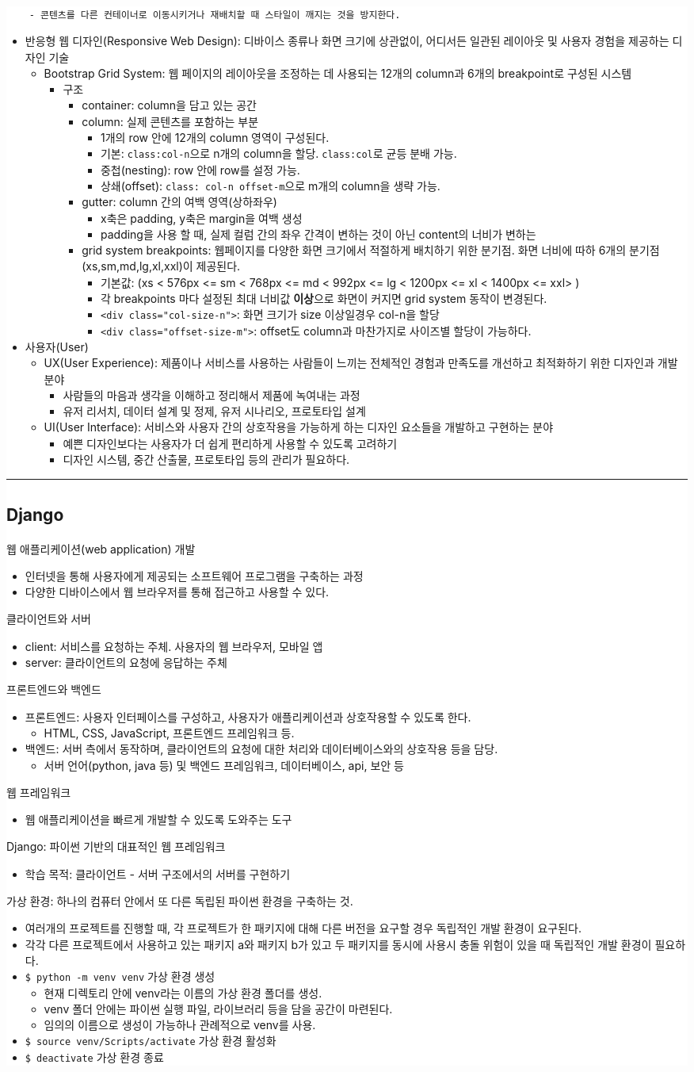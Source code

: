         - 콘텐츠를 다른 컨테이너로 이동시키거나 재배치할 때 스타일이 깨지는 것을 방지한다.
- 반응형 웹 디자인(Responsive Web Design): 디바이스 종류나 화면 크기에 상관없이, 어디서든 일관된 레이아웃 및 사용자 경험을 제공하는 디자인 기술
  - Bootstrap Grid System: 웹 페이지의 레이아웃을 조정하는 데 사용되는 12개의 column과 6개의 breakpoint로 구성된 시스템
    - 구조
      - container: column을 담고 있는 공간
      - column: 실제 콘텐츠를 포함하는 부분
        - 1개의 row 안에 12개의 column 영역이 구성된다.
        - 기본: ```class:col-n```으로 n개의 column을 할당. ```class:col```로 균등 분배 가능.
        - 중첩(nesting): row 안에 row를 설정 가능.
        - 상쇄(offset): ```class: col-n offset-m```으로 m개의 column을 생략 가능.
      - gutter: column 간의 여백 영역(상하좌우)
        - x축은 padding, y축은 margin을 여백 생성
        - padding을 사용 할 때, 실제 컬럼 간의 좌우 간격이 변하는 것이 아닌 content의 너비가 변하는
      - grid system breakpoints: 웹페이지를 다양한 화면 크기에서 적절하게 배치하기 위한 분기점. 화면 너비에 따하 6개의 분기점(xs,sm,md,lg,xl,xxl)이 제공된다.
        - 기본값: (xs < 576px <= sm < 768px <= md < 992px <= lg < 1200px <= xl < 1400px <= xxl> )
        - 각 breakpoints 마다 설정된 최대 너비값 **이상**으로 화면이 커지면 grid system 동작이 변경된다.
        - ```<div class="col-size-n">```: 화면 크기가 size 이상일경우 col-n을 할당
        - ```<div class="offset-size-m">```: offset도 column과 마찬가지로 사이즈별 할당이 가능하다.
- 사용자(User)
  - UX(User Experience): 제품이나 서비스를 사용하는 사람들이 느끼는 전체적인 경험과 만족도를 개선하고 최적화하기 위한 디자인과 개발 분야
    - 사람들의 마음과 생각을 이해하고 정리해서 제품에 녹여내는 과정
    - 유저 리서치, 데이터 설계 및 정제, 유저 시나리오, 프로토타입 설계
  - UI(User Interface): 서비스와 사용자 간의 상호작용을 가능하게 하는 디자인 요소들을 개발하고 구현하는 분야
    - 예쁜 디자인보다는 사용자가 더 쉽게 편리하게 사용할 수 있도록 고려하기
    - 디자인 시스템, 중간 산출물, 프로토타입 등의 관리가 필요하다.

---

Django
-
웹 애플리케이션(web application) 개발
- 인터넷을 통해 사용자에게 제공되는 소프트웨어 프로그램을 구축하는 과정
- 다양한 디바이스에서 웹 브라우저를 통해 접근하고 사용할 수 있다.

클라이언트와 서버
- client: 서비스를 요청하는 주체. 사용자의 웹 브라우저, 모바일 앱
- server: 클라이언트의 요청에 응답하는 주체

프론트엔드와 백엔드
- 프론트엔드: 사용자 인터페이스를 구성하고, 사용자가 애플리케이션과 상호작용할 수 있도록 한다.
  - HTML, CSS, JavaScript, 프론트엔드 프레임워크 등.
- 백엔드: 서버 측에서 동작하며, 클라이언트의 요청에 대한 처리와 데이터베이스와의 상호작용 등을 담당.
  - 서버 언어(python, java 등) 및 백엔드 프레임워크, 데이터베이스, api, 보안 등

웹 프레임워크
- 웹 애플리케이션을 빠르게 개발할 수 있도록 도와주는 도구

Django: 파이썬 기반의 대표적인 웹 프레임워크
  - 학습 목적: 클라이언트 - 서버 구조에서의 서버를 구현하기

가상 환경: 하나의 컴퓨터 안에서 또 다른 독립된 파이썬 환경을 구축하는 것.
- 여러개의 프로젝트를 진행할 때, 각 프로젝트가 한 패키지에 대해 다른 버전을 요구할 경우 독립적인 개발 환경이 요구된다.
- 각각 다른 프로젝트에서 사용하고 있는 패키지 a와 패키지 b가 있고 두 패키지를 동시에 사용시 충돌 위험이 있을 때 독립적인 개발 환경이 필요하다.
- ``` $ python -m venv venv ``` 가상 환경 생성
  - 현재 디렉토리 안에 venv라는 이름의 가상 환경 폴더를 생성.
  - venv 폴더 안에는 파이썬 실행 파일, 라이브러리 등을 담을 공간이 마련된다.
  - 임의의 이름으로 생성이 가능하나 관례적으로 venv를 사용.
- ``` $ source venv/Scripts/activate ``` 가상 환경 활성화
- ``` $ deactivate ``` 가상 환경 종료
